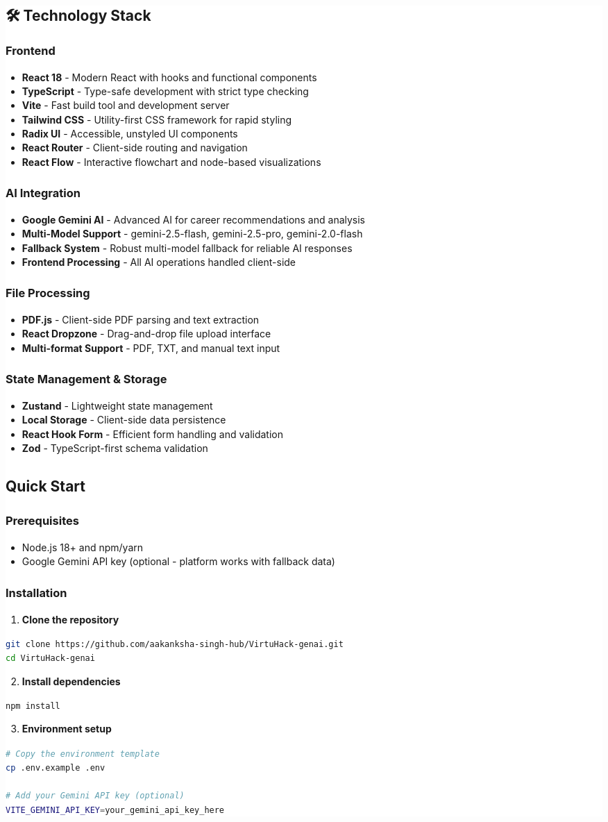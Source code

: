 ## 🛠 Technology Stack

### **Frontend**
- **React 18** - Modern React with hooks and functional components
- **TypeScript** - Type-safe development with strict type checking
- **Vite** - Fast build tool and development server
- **Tailwind CSS** - Utility-first CSS framework for rapid styling
- **Radix UI** - Accessible, unstyled UI components
- **React Router** - Client-side routing and navigation
- **React Flow** - Interactive flowchart and node-based visualizations

### **AI Integration**
- **Google Gemini AI** - Advanced AI for career recommendations and analysis
- **Multi-Model Support** - gemini-2.5-flash, gemini-2.5-pro, gemini-2.0-flash
- **Fallback System** - Robust multi-model fallback for reliable AI responses
- **Frontend Processing** - All AI operations handled client-side

### **File Processing**
- **PDF.js** - Client-side PDF parsing and text extraction
- **React Dropzone** - Drag-and-drop file upload interface
- **Multi-format Support** - PDF, TXT, and manual text input

### **State Management & Storage**
- **Zustand** - Lightweight state management
- **Local Storage** - Client-side data persistence
- **React Hook Form** - Efficient form handling and validation
- **Zod** - TypeScript-first schema validation

## Quick Start

### Prerequisites
- Node.js 18+ and npm/yarn
- Google Gemini API key (optional - platform works with fallback data)

### Installation

1. **Clone the repository**
```bash
git clone https://github.com/aakanksha-singh-hub/VirtuHack-genai.git
cd VirtuHack-genai
```

2. **Install dependencies**
```bash
npm install
```

3. **Environment setup**
```bash
# Copy the environment template
cp .env.example .env

# Add your Gemini API key (optional)
VITE_GEMINI_API_KEY=your_gemini_api_key_here
```
